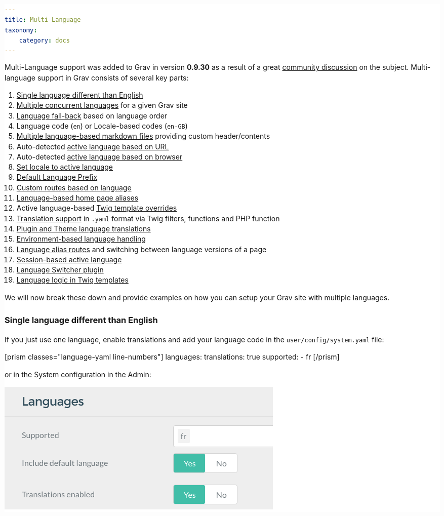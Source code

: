 ```yaml
---
title: Multi-Language
taxonomy:
    category: docs
---
```


Multi-Language support was added to Grav in version **0.9.30** as a result of a great [community discussion](https://github.com/getgrav/grav/issues/170) on the subject. Multi-language support in Grav consists of several key parts:

1. [Single language different than English](#single-language-different-than-english)
1. [Multiple concurrent languages](#multi-language-basics) for a given Grav site
1. [Language fall-back](#language-configuration) based on language order
1. Language code (`en`) or Locale-based codes (`en-GB`)
1. [Multiple language-based markdown files](#multiple-language-pages) providing custom header/contents
1. Auto-detected [active language based on URL](#active-language-via-url)
1. Auto-detected [active language based on browser](#active-language-via-browser)
1. [Set locale to active language](#set-locale-to-the-active-language)
1. [Default Language Prefix](#default-language-prefix)
1. [Custom routes based on language](#multi-language-routing)
1. [Language-based home page aliases](#language-based-homepage)
1. Active language-based [Twig template overrides](#language-based-twig-templates)
1. [Translation support](#translation-support) in `.yaml` format via Twig filters, functions and PHP function
1. [Plugin and Theme language translations](#plugin-and-theme-language-translations)
1. [Environment-based language handling](#environment-based-language-handling)
1. [Language alias routes](#language-alias-routes) and switching between language versions of a page
1. [Session-based active language](#session-based-active-language)
1. [Language Switcher plugin](#language-switcher)
1. [Language logic in Twig templates](#language-logic-in-twig-templates)


We will now break these down and provide examples on how you can setup your Grav site with multiple languages.

### Single language different than English

If you just use one language, enable translations and add your language code in the `user/config/system.yaml` file:

[prism classes="language-yaml line-numbers"]
languages:
  translations: true
  supported:
    - fr
[/prism]

or in the System configuration in the Admin:

![Admin Translations Settings](translations-settings.png)
